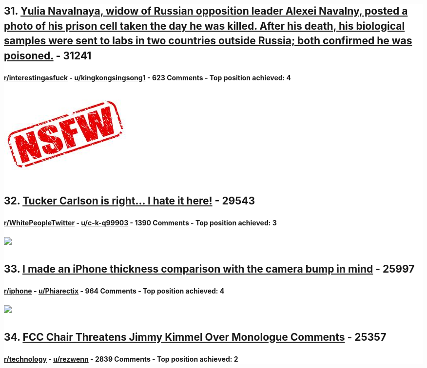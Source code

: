 ## 31. [Yulia Navalnaya, widow of Russian opposition leader Alexei Navalny, posted a photo of his prison cell taken the day he was killed. After his death, his biological samples were sent to labs in two countries outside Russia; both confirmed he was poisoned.](http://reddit.com/r/interestingasfuck/comments/1njdkyz/yulia_navalnaya_widow_of_russian_opposition/) - 31241
#### [r/interestingasfuck](http://reddit.com/r/interestingasfuck) - [u/kingkongsingsong1](http://reddit.com/u/kingkongsingsong1) - 623 Comments - Top position achieved: 4

<a href="https://i.redd.it/uxsdhu2mbqpf1.jpeg"><img src="https://github.com/mgerb/top-of-reddit/raw/master/nsfw.jpg"></img></a>

## 32. [Tucker Carlson is right... I hate it here!](http://reddit.com/r/WhitePeopleTwitter/comments/1njlrv0/tucker_carlson_is_right_i_hate_it_here/) - 29543
#### [r/WhitePeopleTwitter](http://reddit.com/r/WhitePeopleTwitter) - [u/c-k-q99903](http://reddit.com/u/c-k-q99903) - 1390 Comments - Top position achieved: 3

<a href="https://i.redd.it/oaz0lw91urpf1.png"><img src="https://b.thumbs.redditmedia.com/3RwnjZy_JxSaNyKBXYZD3O-rTXyBjD6xEwzARIEn0Xs.jpg"></img></a>

## 33. [I made an iPhone thickness comparison with the camera bump in mind](http://reddit.com/r/iphone/comments/1nj33fr/i_made_an_iphone_thickness_comparison_with_the/) - 25997
#### [r/iphone](http://reddit.com/r/iphone) - [u/Phiarectix](http://reddit.com/u/Phiarectix) - 964 Comments - Top position achieved: 4

<a href="https://i.redd.it/j2q51484fnpf1.png"><img src="https://b.thumbs.redditmedia.com/tec26B81yaPSETiNETtzao6BFfwNp2B1g1mceIZcxvk.jpg"></img></a>

## 34. [FCC Chair Threatens Jimmy Kimmel Over Monologue Comments](http://reddit.com/r/technology/comments/1njnb5k/fcc_chair_threatens_jimmy_kimmel_over_monologue/) - 25357
#### [r/technology](http://reddit.com/r/technology) - [u/rezwenn](http://reddit.com/u/rezwenn) - 2839 Comments - Top position achieved: 2
